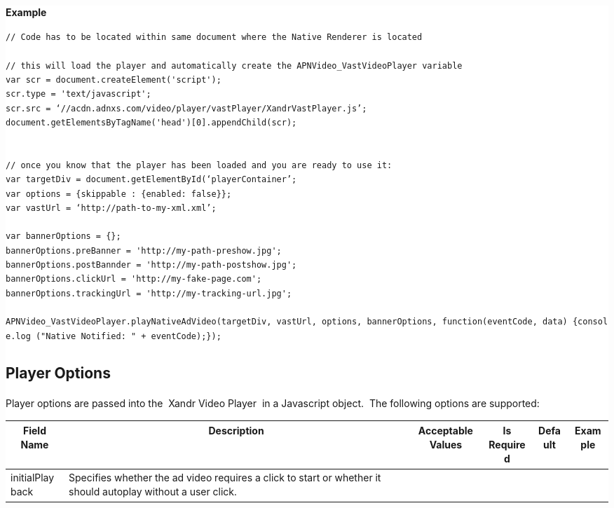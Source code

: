 **Example**

``` pre
// Code has to be located within same document where the Native Renderer is located
  
// this will load the player and automatically create the APNVideo_VastVideoPlayer variable
var scr = document.createElement('script');
scr.type = 'text/javascript';
scr.src = ‘//acdn.adnxs.com/video/player/vastPlayer/XandrVastPlayer.js’;
document.getElementsByTagName('head')[0].appendChild(scr);
 
 
// once you know that the player has been loaded and you are ready to use it:
var targetDiv = document.getElementById(‘playerContainer’;
var options = {skippable : {enabled: false}};
var vastUrl = ‘http://path-to-my-xml.xml’;
 
var bannerOptions = {};
bannerOptions.preBanner = 'http://my-path-preshow.jpg';
bannerOptions.postBannder = 'http://my-path-postshow.jpg';
bannerOptions.clickUrl = 'http://my-fake-page.com';
bannerOptions.trackingUrl = 'http://my-tracking-url.jpg';
 
APNVideo_VastVideoPlayer.playNativeAdVideo(targetDiv, vastUrl, options, bannerOptions, function(eventCode, data) {console.log ("Native Notified: " + eventCode);});
```





## Player Options

Player options are passed into the  Xandr Video
Player  in a Javascript object.  The following options are supported:

<table class="table">
<thead class="thead">
<tr class="header row">
<th id="ID-00000bc0__entry__31" class="entry">Field Name</th>
<th id="ID-00000bc0__entry__32" class="entry">Description</th>
<th id="ID-00000bc0__entry__33" class="entry">Acceptable Values</th>
<th id="ID-00000bc0__entry__34" class="entry">Is Required</th>
<th id="ID-00000bc0__entry__35" class="entry">Default</th>
<th id="ID-00000bc0__entry__36" class="entry">Example</th>
</tr>
</thead>
<tbody class="tbody">
<tr class="odd row">
<td class="entry" headers="ID-00000bc0__entry__31">initialPlayback</td>
<td class="entry" headers="ID-00000bc0__entry__32">Specifies whether the
ad video requires a click to start or whether it should autoplay without
a user click.
